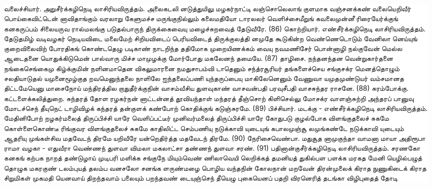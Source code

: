 வலைச்சியார்.
அறுசீர்க்கழிநெடி லாசிரியவிருத்தம்.
அலைகடலி னடுத்துயிலு மழகர்நாட்டி
லஞ்சொலெலாங் குளமாக வஞ்சனக்கண்
வலையெறிவீர் பொய்கைவிட்டென் னாவிதாங்கும்
வரலாறு கேளுமச்ச மருங்குநில்லும்
கலைமதியோ டாரலலர் வெளிச்சைமீறுங்
கவலைமுன்னீ ரிரையேர்க்குங் கனகருப்பம்
சிலையருவ ரால்மலங்கு படுதல்பாருந்
திருக்கைவையு மழைச்சுறவைத் தேடுவீரே. (86)
கொற்றியார்.
எண்சீர்க்கழிநெடி லாசிரியவிருத்தம்.
தேடுதமிழ் வடிவழகர் நெடியவிடை மலைமேற்
சிறியவிடைப் பெரியவிடைத் திருக்குலத்தி னமுதே
கூடுகின்ற வெண்ணெடொடும் வேனிலா னெய்யுங்
குறைவிலைவிற் போரதிகங் கொண்டதெழு படிகாண்
நாடறிந்த ததிமோக முறையிணக்கம் வையு
நவமணிசேர் பொன்னாழி நல்குவேன் மெல்ல
ஆடைதனை யொதுக்கிடுமென் பால்வாரு மிச்ச
மாமுழக்கு மோர்போது மகலேனந் தமையே. (87)
தாழிசை.
நந்தனந்தன வென்றுகார்தனை நங்கைசெங்கைமு கிழ்க்குமின்
நளினமாதென விகலுமாரனை நமதுசாபம்வி டாதெனும்
சந்த்ரசூரியர் தங்களைச்செய சங்குசக்ர மெனத்தொழும்
சலதியாடுதல் யமுனைமூழ்குத றவமெனுந்தலை நாளிலே
ஐந்தலைப்பணி யுந்தருப்பையு மாகிலேனெனும் வேணுவா
யமுதமுண்டுயர் வம்சமானத திட்டமேயெனு மாசைநோய்
மந்திரத்தில றாதுதீர்க்குநின் வாசம்வீசிய துளவுகாண்
வாசவன்பதி பரவுசீபதி வாசசுந்தர ராசனே. (88)
சுரம்போக்கு.
கட்டளைக்கலித்துறை.
சுந்தரத் தோள ரழகர்நன் னாட்டன்னத் தூவியந்தாள்
மந்தரத் தீஞ்சொற் கிளிசெல்லு மோசக்ர வாளஞ்சுற்றி
அந்தரப் பானுவு மோடச்செந் தீயுநெட் டாழிவிழக்
கந்தரத் தன்குளக் கண்போற் கொதிக்குங் கடுஞ்சுரமே. (89)
பிச்சியார்.
மடக்கு - எண்சீர்க்கழிநெடி லாசிரியவிருத்தம்.
மேதினிபோற் றழகர்மலைத் திருப்பிச்சி யாரே
வெளிப்பட்டீர் முனிவர்மலைத் திருப்பிச்சி யாரே
கோதுபடு குழல்போக விளங்குதலைச் சுகமே
கொள்ளைகொண்டீ ரிங்குவர விளங்குதலைச் சுகமே
காதிலிட்ட செம்பணியு நடுக்காவி யுடையுங்
கபாலமுஞ்சூ லமுங்கண்டே நடுக்காவி யுடையும்
ஆதரியு முங்கள்சிவ மதவேடந் திரமே
யறிவீரே யன்றெதிர்த்த மதவேடந் திரமே. (90)
நேரிசைவெண்பா.
மதுசூத னாமுகுந்தா வாமனா மாயா
அதிரூபா ராமா வழகா - எதுவீரா
வெண்ணந் துளவா விமலா மகலாட்சா
தண்ணந் துளவா சரண். (91)
பதினான்குசீர்க்கழிநெடி லாசிரியவிருத்தம்.
சரணகோ கனகங் கற்பக நாறத்
தண்டுழாய் முடிபரி மளிக்க
சங்குநே மியும்வெண் ணிலாவெயி லெறிக்கத்
தமனியத் துகில்பள பளக்க
மரகத மேனி யெழில்பழுத் தொழுக
மகரகுண் டலம்புயத் தலம்ப
வனசலோ சனங்க ளருண்மழை பொழிய
வந்தநின் கோலநான் மறவேன்
திரன்முலைக் கிராத நுணுகிடைக் கிராத
சிறுமிகள் முகமதி யெனவாய்
திறந்தவாம் பலையும் பறந்தவண் டையுஞ்செந்
தீயெழு புகையெனப் பதறி
விரனெரித் தடங்கா விழிபுதைத் தோடி